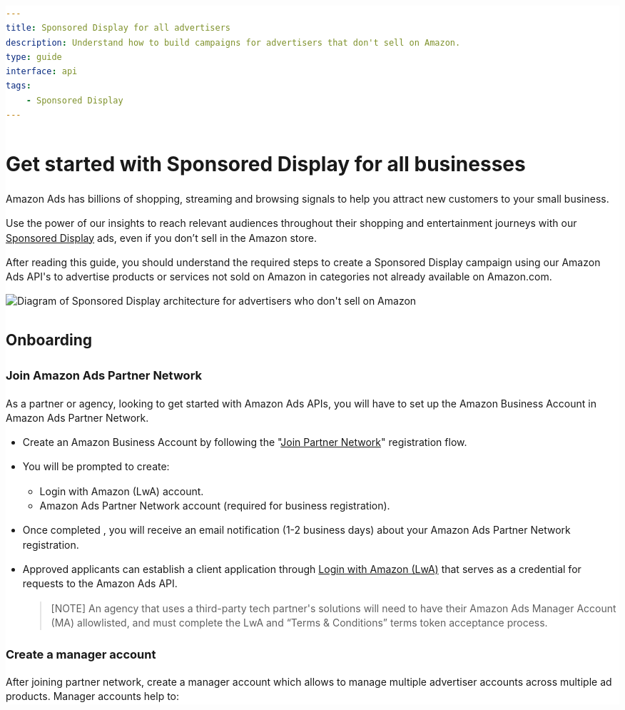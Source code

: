 ```yaml
---
title: Sponsored Display for all advertisers 
description: Understand how to build campaigns for advertisers that don't sell on Amazon.
type: guide
interface: api 
tags:
    - Sponsored Display
---
```


# Get started with Sponsored Display for all businesses

Amazon Ads has billions of shopping, streaming and browsing signals to help you attract new customers to your small business.

Use the power of our insights to reach relevant audiences throughout their shopping and entertainment journeys with our [Sponsored Display](https://advertising.amazon.com/small-business/beyond-amazon) ads, even if you don’t sell in the Amazon store. 

After reading this guide, you should understand the required steps to create a Sponsored Display campaign using our Amazon Ads API's to advertise products or services not sold on Amazon in categories not already available on Amazon.com. 

![Diagram of Sponsored Display architecture for advertisers who don't sell on Amazon](/_images/sponsored-display/non-endemic-architecture.png)

## Onboarding

### Join Amazon Ads Partner Network

As a partner or agency, looking to get started with Amazon Ads APIs, you will have to set up the Amazon Business Account in Amazon Ads Partner Network.

* Create an Amazon Business Account by following the "[Join Partner Network](https://advertising.amazon.com/partners/network)" registration flow.
* You will be prompted to create:
    * Login with Amazon (LwA) account.
    * Amazon Ads Partner Network account (required for business registration).
* Once completed , you will receive an email notification (1-2 business days) about your Amazon Ads Partner Network registration.
* Approved applicants can establish a client application through [Login with Amazon (LwA)](https://developer.amazon.com/docs/login-with-amazon/conceptual-overview.html) that serves as a credential for requests to the Amazon Ads API. 

    >[NOTE] An agency that uses a third-party tech partner's solutions will need to have their Amazon Ads Manager Account (MA) allowlisted, and must complete the LwA and “Terms & Conditions” terms token acceptance process. 

### Create a manager account

After joining partner network, create a manager account which allows to manage multiple advertiser accounts across multiple ad products. Manager accounts help to:
